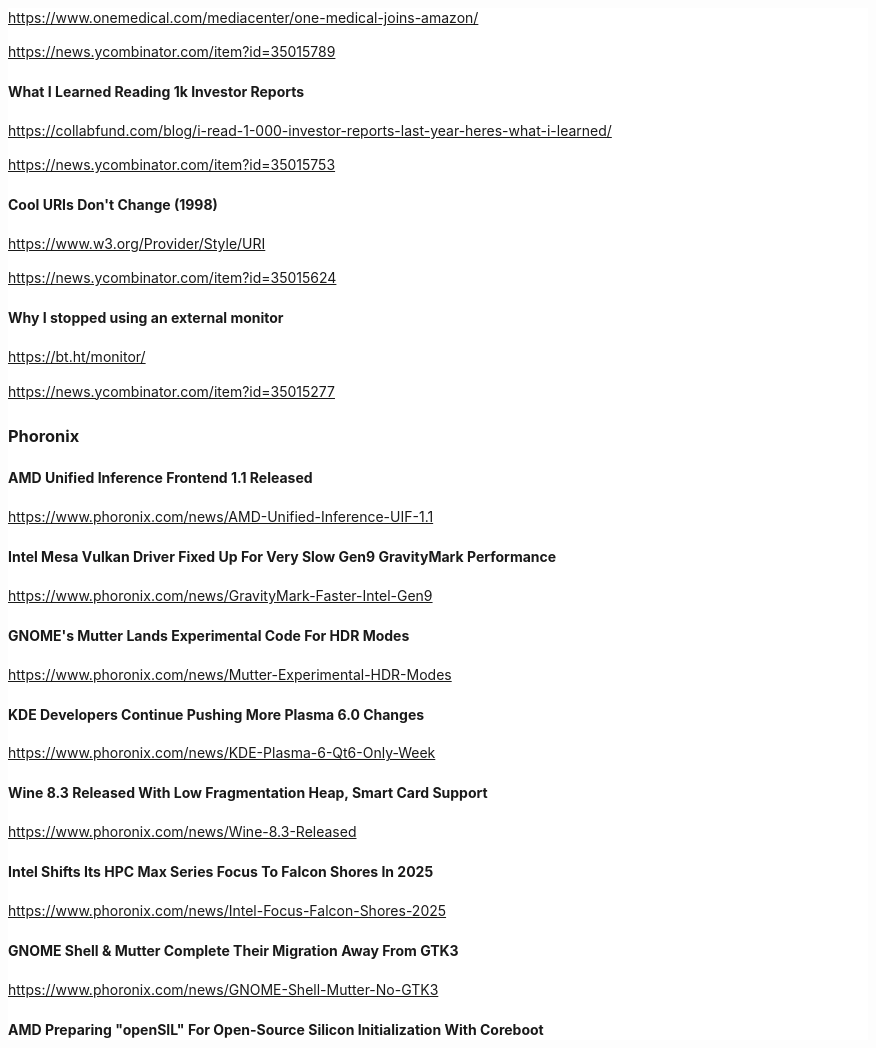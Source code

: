 https://www.onemedical.com/mediacenter/one-medical-joins-amazon/

https://news.ycombinator.com/item?id=35015789

#### What I Learned Reading 1k Investor Reports

https://collabfund.com/blog/i-read-1-000-investor-reports-last-year-heres-what-i-learned/

https://news.ycombinator.com/item?id=35015753

#### Cool URIs Don't Change (1998)

https://www.w3.org/Provider/Style/URI

https://news.ycombinator.com/item?id=35015624

#### Why I stopped using an external monitor

https://bt.ht/monitor/

https://news.ycombinator.com/item?id=35015277

### Phoronix

#### AMD Unified Inference Frontend 1.1 Released

https://www.phoronix.com/news/AMD-Unified-Inference-UIF-1.1

#### Intel Mesa Vulkan Driver Fixed Up For Very Slow Gen9 GravityMark Performance

https://www.phoronix.com/news/GravityMark-Faster-Intel-Gen9

#### GNOME's Mutter Lands Experimental Code For HDR Modes

https://www.phoronix.com/news/Mutter-Experimental-HDR-Modes

#### KDE Developers Continue Pushing More Plasma 6.0 Changes

https://www.phoronix.com/news/KDE-Plasma-6-Qt6-Only-Week

#### Wine 8.3 Released With Low Fragmentation Heap, Smart Card Support

https://www.phoronix.com/news/Wine-8.3-Released

#### Intel Shifts Its HPC Max Series Focus To Falcon Shores In 2025

https://www.phoronix.com/news/Intel-Focus-Falcon-Shores-2025

#### GNOME Shell & Mutter Complete Their Migration Away From GTK3

https://www.phoronix.com/news/GNOME-Shell-Mutter-No-GTK3

#### AMD Preparing \"openSIL\" For Open-Source Silicon Initialization With Coreboot
